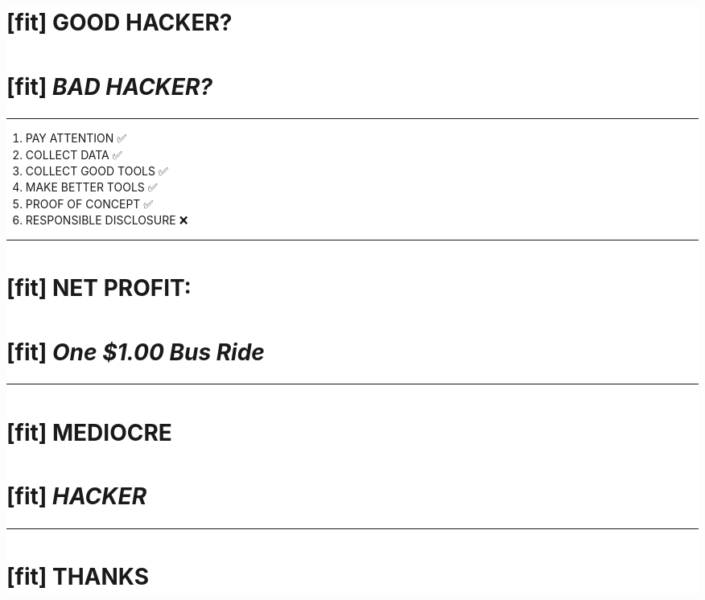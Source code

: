 
# [fit] GOOD HACKER?
# [fit] _BAD HACKER?_

---

1. PAY ATTENTION ✅
2. COLLECT DATA ✅
3. COLLECT GOOD TOOLS ✅
4. MAKE BETTER TOOLS ✅
5. PROOF OF CONCEPT ✅
6. RESPONSIBLE DISCLOSURE ❌

---

# [fit] NET PROFIT:
# [fit] _One $1.00 Bus Ride_

---

# [fit] MEDIOCRE
# [fit] _HACKER_

---

# [fit] THANKS
